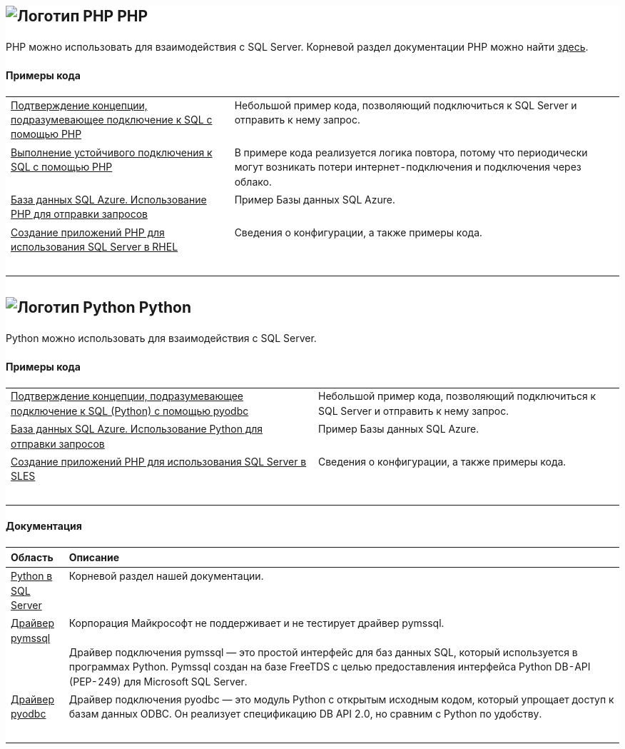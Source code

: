 

<a name="an-170-php-docu" />

## <a name="php-logoimage-ref-360-php-php"></a>![Логотип PHP][image-ref-360-php] PHP

PHP можно использовать для взаимодействия с SQL Server. Корневой раздел документации PHP можно найти [здесь](./php/index.md).

#### <a name="code-examples"></a>Примеры кода

|||
| :-- | :-- |
| [Подтверждение концепции, подразумевающее подключение к SQL с помощью PHP](./php/step-3-proof-of-concept-connecting-to-sql-using-php.md) | Небольшой пример кода, позволяющий подключиться к SQL Server и отправить к нему запрос. |
| [Выполнение устойчивого подключения к SQL с помощью PHP](./php/step-4-connect-resiliently-to-sql-with-php.md) | В примере кода реализуется логика повтора, потому что периодически могут возникать потери интернет-подключения и подключения через облако. |
| [База данных SQL Azure. Использование PHP для отправки запросов](https://docs.microsoft.com/azure/sql-database/sql-database-connect-query-php) | Пример Базы данных SQL Azure. |
| [Создание приложений PHP для использования SQL Server в RHEL](https://www.microsoft.com/sql-server/developer-get-started/php/rhel/) | Сведения о конфигурации, а также примеры кода. |
| &nbsp; | <br /> |



<a name="an-180-python-docu" />

## <a name="python-logoimage-ref-370-python-python"></a>![Логотип Python][image-ref-370-python] Python


Python можно использовать для взаимодействия с SQL Server.

#### <a name="code-examples"></a>Примеры кода

|||
| :-- | :-- |
| [Подтверждение концепции, подразумевающее подключение к SQL (Python) с помощью pyodbc](./python/pyodbc/step-3-proof-of-concept-connecting-to-sql-using-pyodbc.md) | Небольшой пример кода, позволяющий подключиться к SQL Server и отправить к нему запрос. |
| [База данных SQL Azure. Использование Python для отправки запросов](https://docs.microsoft.com/azure/sql-database/sql-database-connect-query-python) | Пример Базы данных SQL Azure. |
| [Создание приложений PHP для использования SQL Server в SLES](https://www.microsoft.com/sql-server/developer-get-started/python/sles/) | Сведения о конфигурации, а также примеры кода. |
| &nbsp; | <br /> |

#### <a name="documentation"></a>Документация

| Область | Описание |
| :--- | :---------- |
| [Python в SQL Server](./python/index.md) | Корневой раздел нашей документации. |
| [Драйвер pymssql](./python/pymssql/index.md) | Корпорация Майкрософт не поддерживает и не тестирует драйвер pymssql.<br /><br />Драйвер подключения pymssql — это простой интерфейс для баз данных SQL, который используется в программах Python. Pymssql создан на базе FreeTDS с целью предоставления интерфейса Python DB-API (PEP-249) для Microsoft SQL Server. |
| [Драйвер pyodbc](./python/pyodbc/index.md)   | Драйвер подключения pyodbc — это модуль Python с открытым исходным кодом, который упрощает доступ к базам данных ODBC. Он реализует спецификацию DB API 2.0, но сравним с Python по удобству. |
| &nbsp; | <br /> |


[image-ref-322-cpp]: ./media/homepage-sql-connection-drivers/gm-cpp-4point-p61f.png
[image-ref-320-csharp]: ./media/homepage-sql-connection-drivers/gm-csharp-c10c.png
[image-ref-333-ef]: ./media/homepage-sql-connection-drivers/gm-entity-framework-ef20d.png
[image-ref-330-java]: ./media/homepage-sql-connection-drivers/gm-java-j18c.png
[image-ref-340-node]: ./media/homepage-sql-connection-drivers/gm-node-n30.png
[image-ref-350-odbc]: ./media/homepage-sql-connection-drivers/gm-odbc-ic55826-o35.png
[image-ref-360-php]: ./media/homepage-sql-connection-drivers/gm-php-php60.png
[image-ref-370-python]: ./media/homepage-sql-connection-drivers/gm-python-py72.png
[image-ref-380-ruby]: ./media/homepage-sql-connection-drivers/gm-ruby-un-r82.png
[image-ref-390-aka-ms-sqldev-choose-language]: ./media/homepage-sql-connection-drivers/gm-aka-ms-sqldev-choose-language-g21.png
[image-ref-400-aka-ms-sqldev-java-ubuntu]: ./media/homepage-sql-connection-drivers/gm-aka-ms-sqldev-java-ubuntu-c31.png